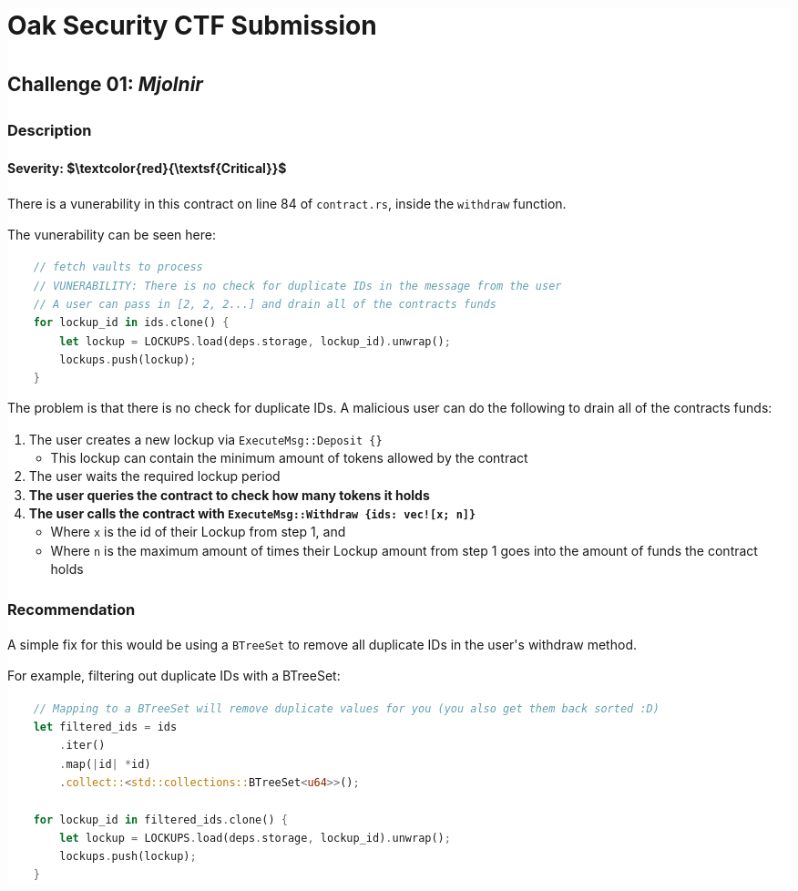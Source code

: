 # Oak Security CTF Submission

## Challenge 01: *Mjolnir*

### Description

#### Severity: $\textcolor{red}{\textsf{Critical}}$ 

There is a vunerability in this contract on line 84 of `contract.rs`, inside the `withdraw` function. 

The vunerability can be seen here:
```rust
    // fetch vaults to process
    // VUNERABILITY: There is no check for duplicate IDs in the message from the user
    // A user can pass in [2, 2, 2...] and drain all of the contracts funds
    for lockup_id in ids.clone() {
        let lockup = LOCKUPS.load(deps.storage, lockup_id).unwrap();
        lockups.push(lockup);
    }
```

The problem is that there is no check for duplicate IDs. A malicious user can do the following to drain all of the contracts funds:
1) The user creates a new lockup via `ExecuteMsg::Deposit {}`
    - This lockup can contain the minimum amount of tokens allowed by the contract
2) The user waits the required lockup period
3) **The user queries the contract to check how many tokens it holds**
4) **The user calls the contract with `ExecuteMsg::Withdraw {ids: vec![x; n]}`**
    - Where `x` is the id of their Lockup from step 1, and
    - Where `n` is the maximum amount of times their Lockup amount from step 1 goes into the amount of funds the contract holds 

### Recommendation

A simple fix for this would be using a `BTreeSet` to remove all duplicate IDs in the user's withdraw method. 

For example, filtering out duplicate IDs with a BTreeSet:
```rust
    // Mapping to a BTreeSet will remove duplicate values for you (you also get them back sorted :D)
    let filtered_ids = ids
        .iter()
        .map(|id| *id)
        .collect::<std::collections::BTreeSet<u64>>();

    for lockup_id in filtered_ids.clone() {
        let lockup = LOCKUPS.load(deps.storage, lockup_id).unwrap();
        lockups.push(lockup);
    }
```
